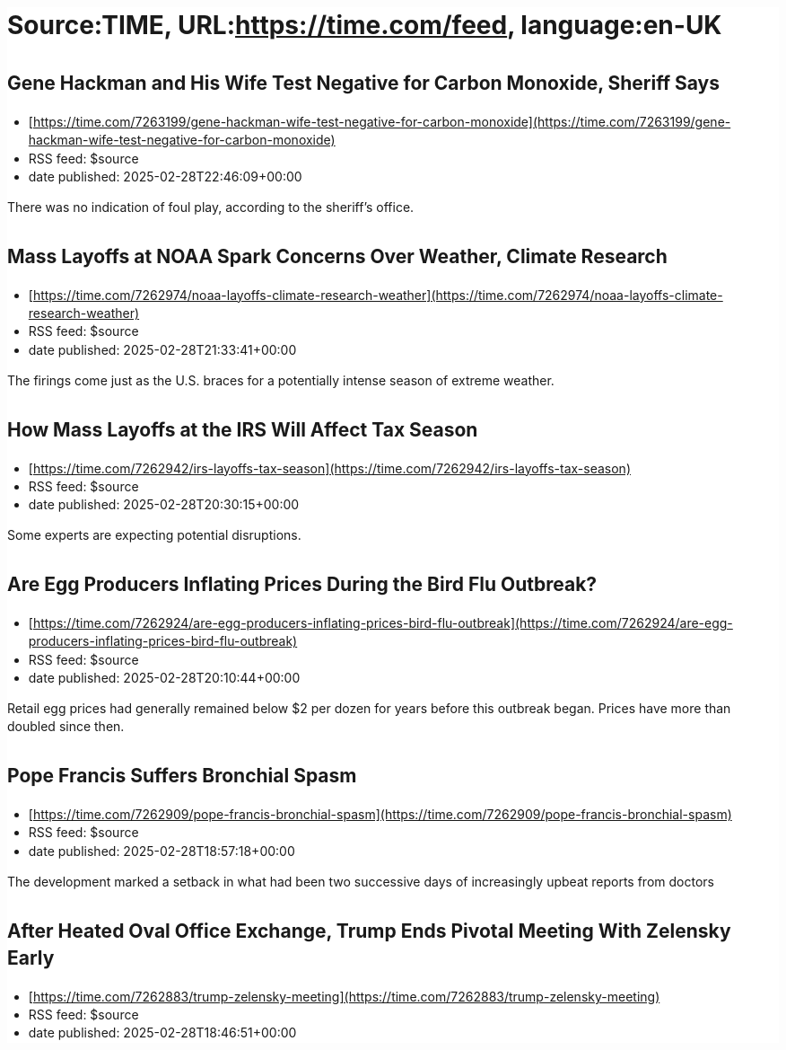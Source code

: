 # Source:TIME, URL:https://time.com/feed, language:en-UK

## Gene Hackman and His Wife Test Negative for Carbon Monoxide, Sheriff Says
 - [https://time.com/7263199/gene-hackman-wife-test-negative-for-carbon-monoxide](https://time.com/7263199/gene-hackman-wife-test-negative-for-carbon-monoxide)
 - RSS feed: $source
 - date published: 2025-02-28T22:46:09+00:00

There was no indication of foul play, according to the sheriff’s office.

## Mass Layoffs at NOAA Spark Concerns Over Weather, Climate Research
 - [https://time.com/7262974/noaa-layoffs-climate-research-weather](https://time.com/7262974/noaa-layoffs-climate-research-weather)
 - RSS feed: $source
 - date published: 2025-02-28T21:33:41+00:00

The firings come just as the U.S. braces for a potentially intense season of extreme weather.

## How Mass Layoffs at the IRS Will Affect Tax Season
 - [https://time.com/7262942/irs-layoffs-tax-season](https://time.com/7262942/irs-layoffs-tax-season)
 - RSS feed: $source
 - date published: 2025-02-28T20:30:15+00:00

Some experts are expecting potential disruptions.

## Are Egg Producers Inflating Prices During the Bird Flu Outbreak?
 - [https://time.com/7262924/are-egg-producers-inflating-prices-bird-flu-outbreak](https://time.com/7262924/are-egg-producers-inflating-prices-bird-flu-outbreak)
 - RSS feed: $source
 - date published: 2025-02-28T20:10:44+00:00

Retail egg prices had generally remained below $2 per dozen for years before this outbreak began. Prices have more than doubled since then.

## Pope Francis Suffers Bronchial Spasm
 - [https://time.com/7262909/pope-francis-bronchial-spasm](https://time.com/7262909/pope-francis-bronchial-spasm)
 - RSS feed: $source
 - date published: 2025-02-28T18:57:18+00:00

The development marked a setback in what had been two successive days of increasingly upbeat reports from doctors

## After Heated Oval Office Exchange, Trump Ends Pivotal Meeting With Zelensky Early
 - [https://time.com/7262883/trump-zelensky-meeting](https://time.com/7262883/trump-zelensky-meeting)
 - RSS feed: $source
 - date published: 2025-02-28T18:46:51+00:00
